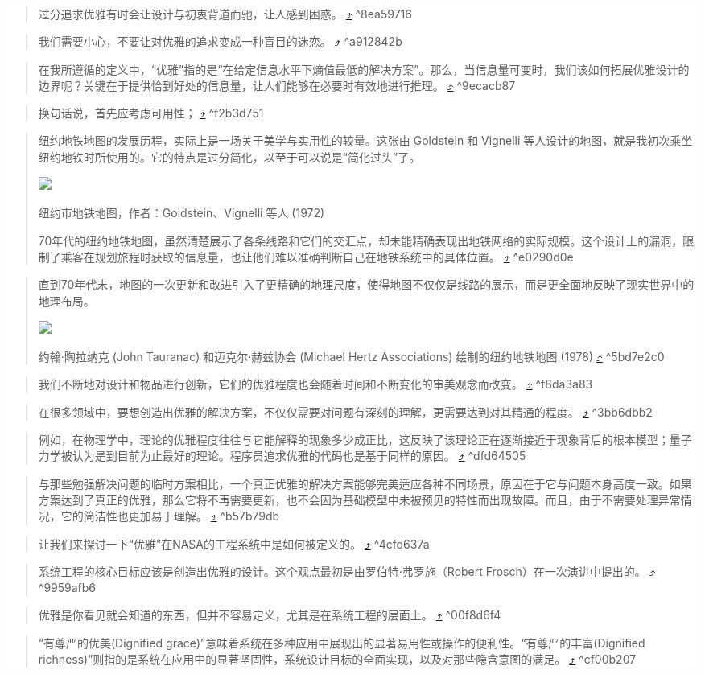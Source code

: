 > 过分追求优雅有时会让设计与初衷背道而驰，让人感到困惑。 [⤴️](https://omnivore.app/me/2-18e5ac678f4#8ea59716-7068-4457-b555-506e3e982210)  ^8ea59716

> 我们需要小心，不要让对优雅的追求变成一种盲目的迷恋。 [⤴️](https://omnivore.app/me/2-18e5ac678f4#a912842b-068d-41c8-b2af-07fd92a59ffc)  ^a912842b

> 在我所遵循的定义中，“优雅”指的是“在给定信息水平下熵值最低的解决方案”。那么，当信息量可变时，我们该如何拓展优雅设计的边界呢？关键在于提供恰到好处的信息量，让人们能够在必要时有效地进行推理。 [⤴️](https://omnivore.app/me/2-18e5ac678f4#9ecacb87-e919-4454-8e39-6643e53edf0e)  ^9ecacb87

> 换句话说，首先应考虑可用性； [⤴️](https://omnivore.app/me/2-18e5ac678f4#f2b3d751-0274-4124-ab82-0b660f49279f)  ^f2b3d751

> 纽约地铁地图的发展历程，实际上是一场关于美学与实用性的较量。这张由 Goldstein 和 Vignelli 等人设计的地图，就是我初次乘坐纽约地铁时所使用的。它的特点是过分简化，以至于可以说是“简化过头”了。
> 
> ![](https://proxy-prod.omnivore-image-cache.app/0x0,sXfx55WnSm42QBx_q5iU9V6kVlBVY5XXlvZqtd0uW6qM/https://miro.medium.com/v2/resize:fit:1322/0*ikcuKoAwlXP2QHBt)
> 
> 纽约市地铁地图，作者：Goldstein、Vignelli 等人 (1972)
> 
> 70年代的纽约地铁地图，虽然清楚展示了各条线路和它们的交汇点，却未能精确表现出地铁网络的实际规模。这个设计上的漏洞，限制了乘客在规划旅程时获取的信息量，也让他们难以准确判断自己在地铁系统中的具体位置。 [⤴️](https://omnivore.app/me/2-18e5ac678f4#e0290d0e-aa5d-47dd-b378-f8f051bda96c)  ^e0290d0e

> 直到70年代末，地图的一次更新和改进引入了更精确的地理尺度，使得地图不仅仅是线路的展示，而是更全面地反映了现实世界中的地理布局。
> 
> ![](https://proxy-prod.omnivore-image-cache.app/0x0,s-VHG2lw67N-MQ4X4kZZd2EM5BUKJSpjReFL1Z_BLNO4/https://miro.medium.com/v2/resize:fit:1206/0*lNxgoapgimUVa0un)
> 
> 约翰·陶拉纳克 (John Tauranac) 和迈克尔·赫兹协会 (Michael Hertz Associations) 绘制的纽约地铁地图 (1978) [⤴️](https://omnivore.app/me/2-18e5ac678f4#5bd7e2c0-9f96-440c-af0e-fa70d1d647ea)  ^5bd7e2c0

> 我们不断地对设计和物品进行创新，它们的优雅程度也会随着时间和不断变化的审美观念而改变。 [⤴️](https://omnivore.app/me/2-18e5ac678f4#f8da3a83-3fde-4605-ab97-c5d4755cfe36)  ^f8da3a83

> 在很多领域中，要想创造出优雅的解决方案，不仅仅需要对问题有深刻的理解，更需要达到对其精通的程度。 [⤴️](https://omnivore.app/me/2-18e5ac678f4#3bb6dbb2-0775-47a5-82f2-7174e6b4f9d4)  ^3bb6dbb2

> 例如，在物理学中，理论的优雅程度往往与它能解释的现象多少成正比，这反映了该理论正在逐渐接近于现象背后的根本模型；量子力学被认为是到目前为止最好的理论。程序员追求优雅的代码也是基于同样的原因。 [⤴️](https://omnivore.app/me/2-18e5ac678f4#dfd64505-d6f0-4e59-ba02-5caa73de9276)  ^dfd64505

> 与那些勉强解决问题的临时方案相比，一个真正优雅的解决方案能够完美适应各种不同场景，原因在于它与问题本身高度一致。如果方案达到了真正的优雅，那么它将不再需要更新，也不会因为基础模型中未被预见的特性而出现故障。而且，由于不需要处理异常情况，它的简洁性也更加易于理解。 [⤴️](https://omnivore.app/me/2-18e5ac678f4#b57b79db-db0d-40f4-8b12-e295b8c2e383)  ^b57b79db

> 让我们来探讨一下“优雅”在NASA的工程系统中是如何被定义的。 [⤴️](https://omnivore.app/me/2-18e5ac678f4#4cfd637a-09a6-469a-8254-7d450d24af8d)  ^4cfd637a

> 系统工程的核心目标应该是创造出优雅的设计。这个观点最初是由罗伯特·弗罗施（Robert Frosch）在一次演讲中提出的。 [⤴️](https://omnivore.app/me/2-18e5ac678f4#9959afb6-1772-42f1-9126-0bcee947a919)  ^9959afb6

> 优雅是你看见就会知道的东西，但并不容易定义，尤其是在系统工程的层面上。 [⤴️](https://omnivore.app/me/2-18e5ac678f4#00f8d6f4-cb81-48a5-8bdc-5d19580562f7)  ^00f8d6f4

> “有尊严的优美(Dignified grace)”意味着系统在多种应用中展现出的显著易用性或操作的便利性。“有尊严的丰富(Dignified richness)”则指的是系统在应用中的显著坚固性，系统设计目标的全面实现，以及对那些隐含意图的满足。 [⤴️](https://omnivore.app/me/2-18e5ac678f4#cf00b207-9c23-4b57-a5df-8d3891380aba)  ^cf00b207
